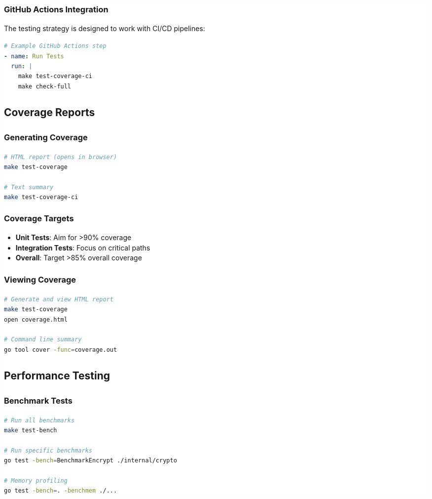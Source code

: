 ### GitHub Actions Integration

The testing strategy is designed to work with CI/CD pipelines:

```yaml
# Example GitHub Actions step
- name: Run Tests
  run: |
    make test-coverage-ci
    make check-full
```

## Coverage Reports

### Generating Coverage

```bash
# HTML report (opens in browser)
make test-coverage

# Text summary
make test-coverage-ci
```

### Coverage Targets

- **Unit Tests**: Aim for >90% coverage
- **Integration Tests**: Focus on critical paths
- **Overall**: Target >85% overall coverage

### Viewing Coverage

```bash
# Generate and view HTML report
make test-coverage
open coverage.html

# Command line summary
go tool cover -func=coverage.out
```

## Performance Testing

### Benchmark Tests

```bash
# Run all benchmarks
make test-bench

# Run specific benchmarks
go test -bench=BenchmarkEncrypt ./internal/crypto

# Memory profiling
go test -bench=. -benchmem ./...
```
